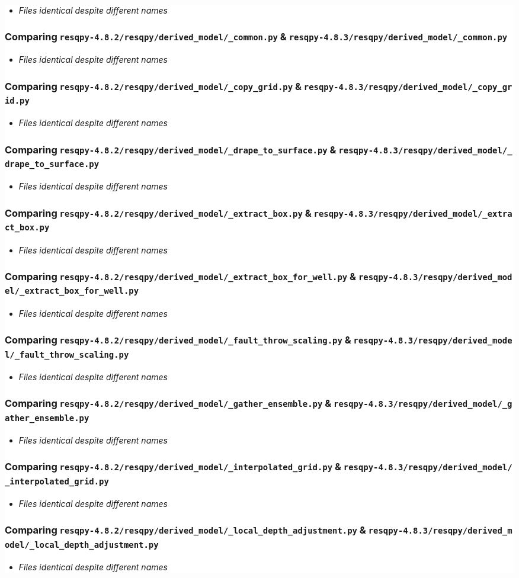  * *Files identical despite different names*

### Comparing `resqpy-4.8.2/resqpy/derived_model/_common.py` & `resqpy-4.8.3/resqpy/derived_model/_common.py`

 * *Files identical despite different names*

### Comparing `resqpy-4.8.2/resqpy/derived_model/_copy_grid.py` & `resqpy-4.8.3/resqpy/derived_model/_copy_grid.py`

 * *Files identical despite different names*

### Comparing `resqpy-4.8.2/resqpy/derived_model/_drape_to_surface.py` & `resqpy-4.8.3/resqpy/derived_model/_drape_to_surface.py`

 * *Files identical despite different names*

### Comparing `resqpy-4.8.2/resqpy/derived_model/_extract_box.py` & `resqpy-4.8.3/resqpy/derived_model/_extract_box.py`

 * *Files identical despite different names*

### Comparing `resqpy-4.8.2/resqpy/derived_model/_extract_box_for_well.py` & `resqpy-4.8.3/resqpy/derived_model/_extract_box_for_well.py`

 * *Files identical despite different names*

### Comparing `resqpy-4.8.2/resqpy/derived_model/_fault_throw_scaling.py` & `resqpy-4.8.3/resqpy/derived_model/_fault_throw_scaling.py`

 * *Files identical despite different names*

### Comparing `resqpy-4.8.2/resqpy/derived_model/_gather_ensemble.py` & `resqpy-4.8.3/resqpy/derived_model/_gather_ensemble.py`

 * *Files identical despite different names*

### Comparing `resqpy-4.8.2/resqpy/derived_model/_interpolated_grid.py` & `resqpy-4.8.3/resqpy/derived_model/_interpolated_grid.py`

 * *Files identical despite different names*

### Comparing `resqpy-4.8.2/resqpy/derived_model/_local_depth_adjustment.py` & `resqpy-4.8.3/resqpy/derived_model/_local_depth_adjustment.py`

 * *Files identical despite different names*
